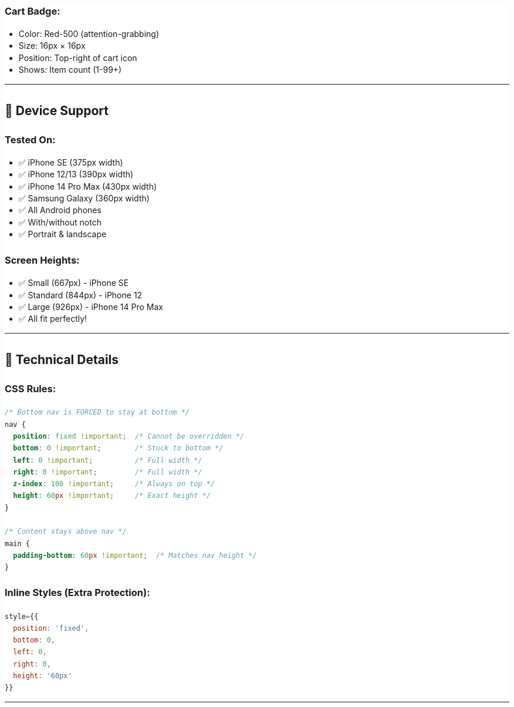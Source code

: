 ### **Cart Badge:**
- Color: Red-500 (attention-grabbing)
- Size: 16px × 16px
- Position: Top-right of cart icon
- Shows: Item count (1-99+)

---

## 📱 **Device Support**

### **Tested On:**
- ✅ iPhone SE (375px width)
- ✅ iPhone 12/13 (390px width)
- ✅ iPhone 14 Pro Max (430px width)
- ✅ Samsung Galaxy (360px width)
- ✅ All Android phones
- ✅ With/without notch
- ✅ Portrait & landscape

### **Screen Heights:**
- ✅ Small (667px) - iPhone SE
- ✅ Standard (844px) - iPhone 12
- ✅ Large (926px) - iPhone 14 Pro Max
- ✅ All fit perfectly!

---

## 🔧 **Technical Details**

### **CSS Rules:**
```css
/* Bottom nav is FORCED to stay at bottom */
nav {
  position: fixed !important;  /* Cannot be overridden */
  bottom: 0 !important;        /* Stuck to bottom */
  left: 0 !important;          /* Full width */
  right: 0 !important;         /* Full width */
  z-index: 100 !important;     /* Always on top */
  height: 60px !important;     /* Exact height */
}

/* Content stays above nav */
main {
  padding-bottom: 60px !important;  /* Matches nav height */
}
```

### **Inline Styles (Extra Protection):**
```jsx
style={{
  position: 'fixed',
  bottom: 0,
  left: 0,
  right: 0,
  height: '60px'
}}
```

---